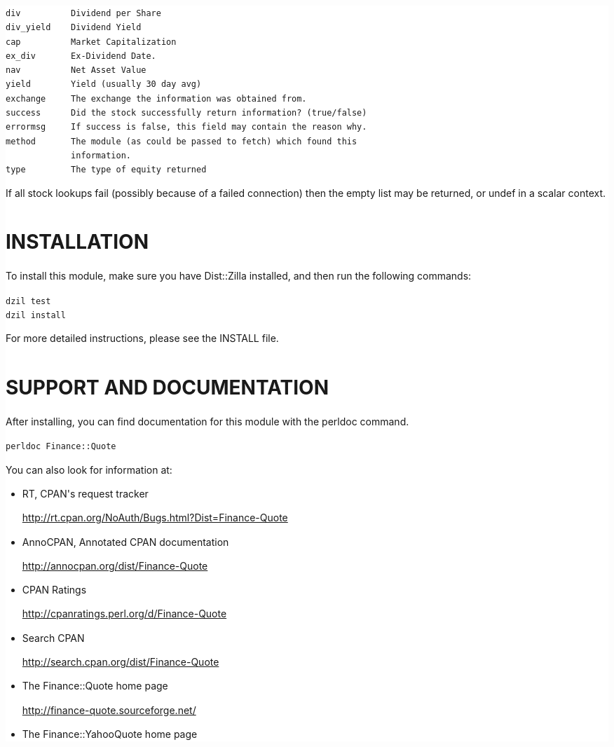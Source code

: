     div          Dividend per Share
    div_yield    Dividend Yield
    cap          Market Capitalization
    ex_div       Ex-Dividend Date.
    nav          Net Asset Value
    yield        Yield (usually 30 day avg)
    exchange     The exchange the information was obtained from.
    success      Did the stock successfully return information? (true/false)
    errormsg     If success is false, this field may contain the reason why.
    method       The module (as could be passed to fetch) which found this
                 information.
    type         The type of equity returned

If all stock lookups fail (possibly because of a failed connection) then
the empty list may be returned, or undef in a scalar context.

# INSTALLATION

To install this module, make sure you have Dist::Zilla installed, and then run the following commands:

    dzil test
    dzil install

For more detailed instructions, please see the INSTALL file.

# SUPPORT AND DOCUMENTATION

After installing, you can find documentation for this module with the
perldoc command.

    perldoc Finance::Quote

You can also look for information at:

- RT, CPAN's request tracker

    http://rt.cpan.org/NoAuth/Bugs.html?Dist=Finance-Quote

- AnnoCPAN, Annotated CPAN documentation

    http://annocpan.org/dist/Finance-Quote

- CPAN Ratings

    http://cpanratings.perl.org/d/Finance-Quote

- Search CPAN

    http://search.cpan.org/dist/Finance-Quote

- The Finance::Quote home page

    http://finance-quote.sourceforge.net/

- The Finance::YahooQuote home page
